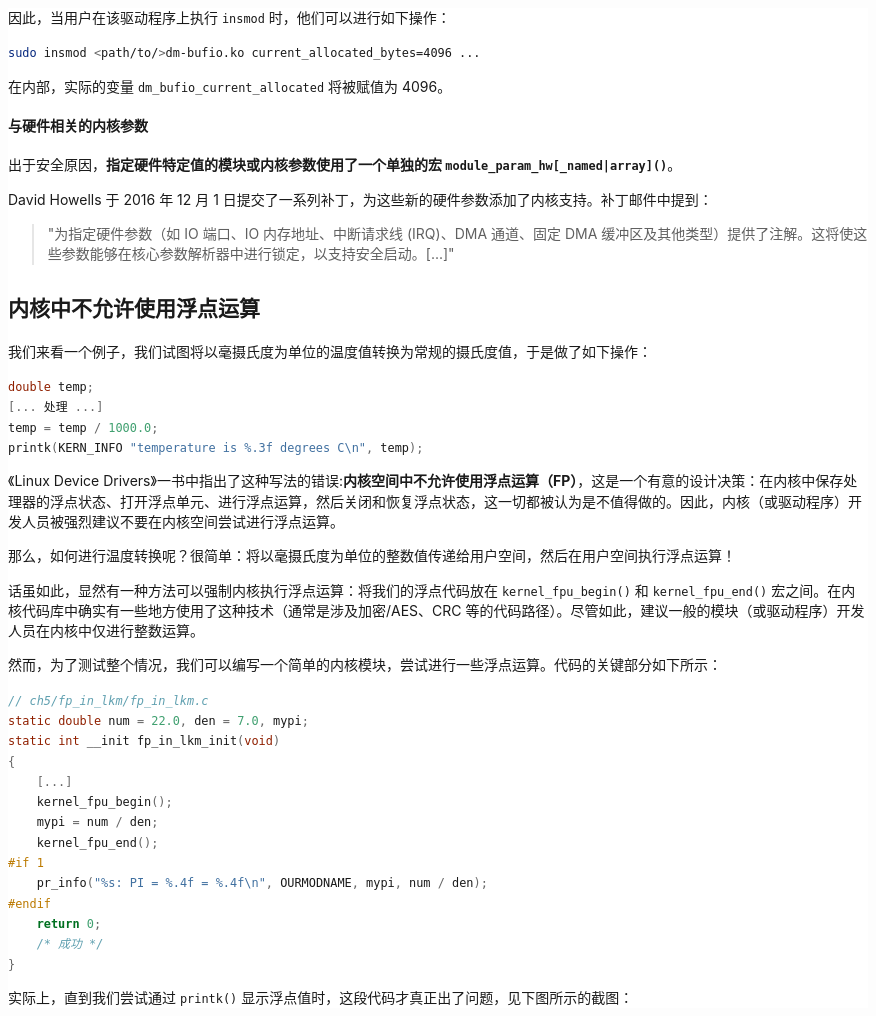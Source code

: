 因此，当用户在该驱动程序上执行 `insmod`  时，他们可以进行如下操作：

```bash
sudo insmod <path/to/>dm-bufio.ko current_allocated_bytes=4096 ...
```

在内部，实际的变量 `dm_bufio_current_allocated` 将被赋值为 4096。

#### 与硬件相关的内核参数

出于安全原因，**指定硬件特定值的模块或内核参数使用了一个单独的宏 `module_param_hw[_named|array]()`**。

David Howells 于 2016 年 12 月 1 日提交了一系列补丁，为这些新的硬件参数添加了内核支持。补丁邮件中提到：

> "为指定硬件参数（如 IO 端口、IO 内存地址、中断请求线 (IRQ)、DMA 通道、固定 DMA 缓冲区及其他类型）提供了注解。这将使这些参数能够在核心参数解析器中进行锁定，以支持安全启动。[...]"

## 内核中不允许使用浮点运算

我们来看一个例子，我们试图将以毫摄氏度为单位的温度值转换为常规的摄氏度值，于是做了如下操作：

```c
double temp;
[... 处理 ...]
temp = temp / 1000.0;
printk(KERN_INFO "temperature is %.3f degrees C\n", temp);
```

《Linux Device Drivers》一书中指出了这种写法的错误:**内核空间中不允许使用浮点运算（FP）**，这是一个有意的设计决策：在内核中保存处理器的浮点状态、打开浮点单元、进行浮点运算，然后关闭和恢复浮点状态，这一切都被认为是不值得做的。因此，内核（或驱动程序）开发人员被强烈建议不要在内核空间尝试进行浮点运算。

那么，如何进行温度转换呢？很简单：将以毫摄氏度为单位的整数值传递给用户空间，然后在用户空间执行浮点运算！

话虽如此，显然有一种方法可以强制内核执行浮点运算：将我们的浮点代码放在 `kernel_fpu_begin()` 和 `kernel_fpu_end()` 宏之间。在内核代码库中确实有一些地方使用了这种技术（通常是涉及加密/AES、CRC 等的代码路径）。尽管如此，建议一般的模块（或驱动程序）开发人员在内核中仅进行整数运算。

然而，为了测试整个情况，我们可以编写一个简单的内核模块，尝试进行一些浮点运算。代码的关键部分如下所示：

```c
// ch5/fp_in_lkm/fp_in_lkm.c
static double num = 22.0, den = 7.0, mypi;
static int __init fp_in_lkm_init(void)
{
    [...]
    kernel_fpu_begin();
    mypi = num / den;
    kernel_fpu_end();
#if 1
    pr_info("%s: PI = %.4f = %.4f\n", OURMODNAME, mypi, num / den);
#endif
    return 0;
    /* 成功 */
}
```

实际上，直到我们尝试通过 `printk()` 显示浮点值时，这段代码才真正出了问题，见下图所示的截图：
